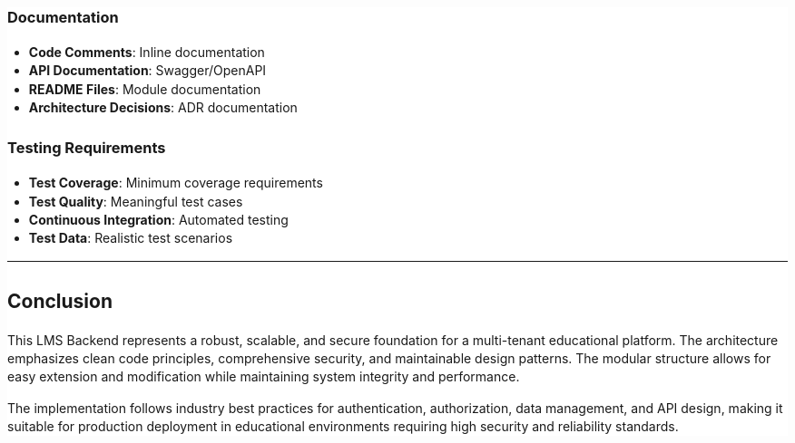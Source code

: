 ### Documentation

- **Code Comments**: Inline documentation
- **API Documentation**: Swagger/OpenAPI
- **README Files**: Module documentation
- **Architecture Decisions**: ADR documentation

### Testing Requirements

- **Test Coverage**: Minimum coverage requirements
- **Test Quality**: Meaningful test cases
- **Continuous Integration**: Automated testing
- **Test Data**: Realistic test scenarios

---

## Conclusion

This LMS Backend represents a robust, scalable, and secure foundation for a multi-tenant educational platform. The architecture emphasizes clean code principles, comprehensive security, and maintainable design patterns. The modular structure allows for easy extension and modification while maintaining system integrity and performance.

The implementation follows industry best practices for authentication, authorization, data management, and API design, making it suitable for production deployment in educational environments requiring high security and reliability standards.
